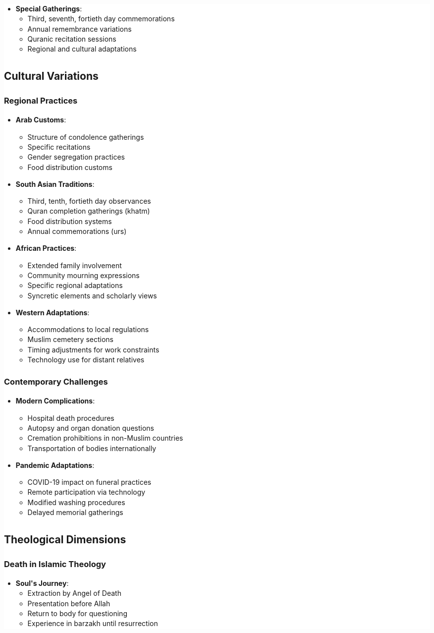 - **Special Gatherings**:
  - Third, seventh, fortieth day commemorations
  - Annual remembrance variations
  - Quranic recitation sessions
  - Regional and cultural adaptations

## Cultural Variations

### Regional Practices
- **Arab Customs**:
  - Structure of condolence gatherings
  - Specific recitations
  - Gender segregation practices
  - Food distribution customs

- **South Asian Traditions**:
  - Third, tenth, fortieth day observances
  - Quran completion gatherings (khatm)
  - Food distribution systems
  - Annual commemorations (urs)

- **African Practices**:
  - Extended family involvement
  - Community mourning expressions
  - Specific regional adaptations
  - Syncretic elements and scholarly views

- **Western Adaptations**:
  - Accommodations to local regulations
  - Muslim cemetery sections
  - Timing adjustments for work constraints
  - Technology use for distant relatives

### Contemporary Challenges
- **Modern Complications**:
  - Hospital death procedures
  - Autopsy and organ donation questions
  - Cremation prohibitions in non-Muslim countries
  - Transportation of bodies internationally

- **Pandemic Adaptations**:
  - COVID-19 impact on funeral practices
  - Remote participation via technology
  - Modified washing procedures
  - Delayed memorial gatherings

## Theological Dimensions

### Death in Islamic Theology
- **Soul's Journey**:
  - Extraction by Angel of Death
  - Presentation before Allah
  - Return to body for questioning
  - Experience in barzakh until resurrection
